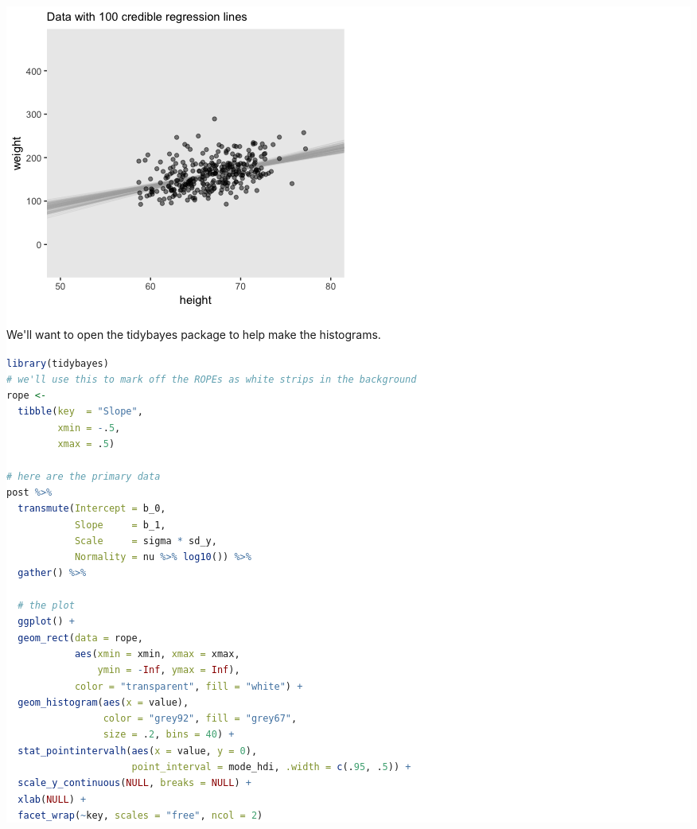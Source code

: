 ![](17_files/figure-markdown_github/unnamed-chunk-14-1.png)

We'll want to open the tidybayes package to help make the histograms.

``` r
library(tidybayes)
# we'll use this to mark off the ROPEs as white strips in the background
rope <-
  tibble(key  = "Slope", 
         xmin = -.5,
         xmax = .5)

# here are the primary data
post %>% 
  transmute(Intercept = b_0,
            Slope     = b_1,
            Scale     = sigma * sd_y,
            Normality = nu %>% log10()) %>% 
  gather() %>% 
  
  # the plot
  ggplot() +
  geom_rect(data = rope,
            aes(xmin = xmin, xmax = xmax,
                ymin = -Inf, ymax = Inf),
            color = "transparent", fill = "white") +
  geom_histogram(aes(x = value),
                 color = "grey92", fill = "grey67",
                 size = .2, bins = 40) +
  stat_pointintervalh(aes(x = value, y = 0), 
                      point_interval = mode_hdi, .width = c(.95, .5)) +
  scale_y_continuous(NULL, breaks = NULL) +
  xlab(NULL) +
  facet_wrap(~key, scales = "free", ncol = 2)
```
